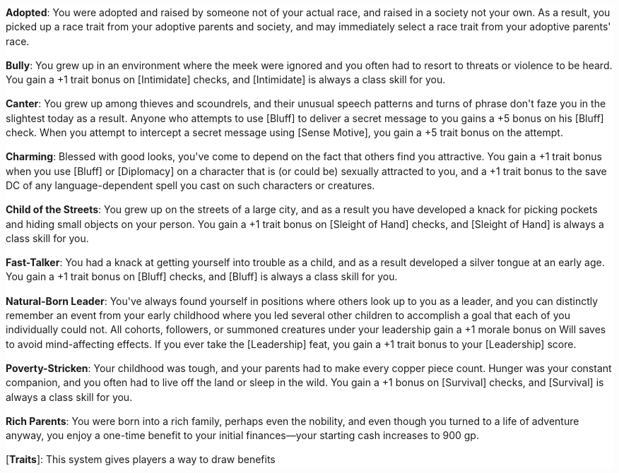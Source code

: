 **Adopted**: You were adopted and raised by someone not of your
actual race, and raised in a society not your own. As a result,
you picked up a race trait from your adoptive parents and
society, and may immediately select a race trait from your
adoptive parents' race.

**Bully**: You grew up in an environment where the meek were
ignored and you often had to resort to threats or violence to be
heard. You gain a +1 trait bonus on [Intimidate] checks, and
[Intimidate] is always a class skill for you.

**Canter**: You grew up among thieves and scoundrels, and their
unusual speech patterns and turns of phrase don't faze you in the
slightest today as a result. Anyone who attempts to use [Bluff]
to deliver a secret message to you gains a +5 bonus on his
[Bluff] check. When you attempt to intercept a secret message
using [Sense Motive], you gain a +5 trait bonus on the attempt.

**Charming**: Blessed with good looks, you've come to depend on
the fact that others find you attractive. You gain a +1 trait
bonus when you use [Bluff] or [Diplomacy] on a character that is
(or could be) sexually attracted to you, and a +1 trait bonus to
the save DC of any language-dependent spell you cast on such
characters or creatures.

**Child of the Streets**: You grew up on the streets of a large
city, and as a result you have developed a knack for picking
pockets and hiding small objects on your person. You gain a +1
trait bonus on [Sleight of Hand] checks, and [Sleight of Hand] is
always a class skill for you.

**Fast-Talker**: You had a knack at getting yourself into trouble
as a child, and as a result developed a silver tongue at an early
age. You gain a +1 trait bonus on [Bluff] checks, and [Bluff] is
always a class skill for you.

**Natural-Born Leader**: You've always found yourself in
positions where others look up to you as a leader, and you can
distinctly remember an event from your early childhood where you
led several other children to accomplish a goal that each of you
individually could not. All cohorts, followers, or summoned
creatures under your leadership gain a +1 morale bonus on Will
saves to avoid mind-affecting effects. If you ever take the
[Leadership] feat, you gain a +1 trait bonus to your [Leadership]
score.

**Poverty-Stricken**: Your childhood was tough, and your parents
had to make every copper piece count. Hunger was your constant
companion, and you often had to live off the land or sleep in the
wild. You gain a +1 bonus on [Survival] checks, and [Survival] is
always a class skill for you.

**Rich Parents**: You were born into a rich family, perhaps even
the nobility, and even though you turned to a life of adventure
anyway, you enjoy a one-time benefit to your initial
finances—your starting cash increases to 900 gp.


[**Traits**]: This system gives players a way to draw benefits